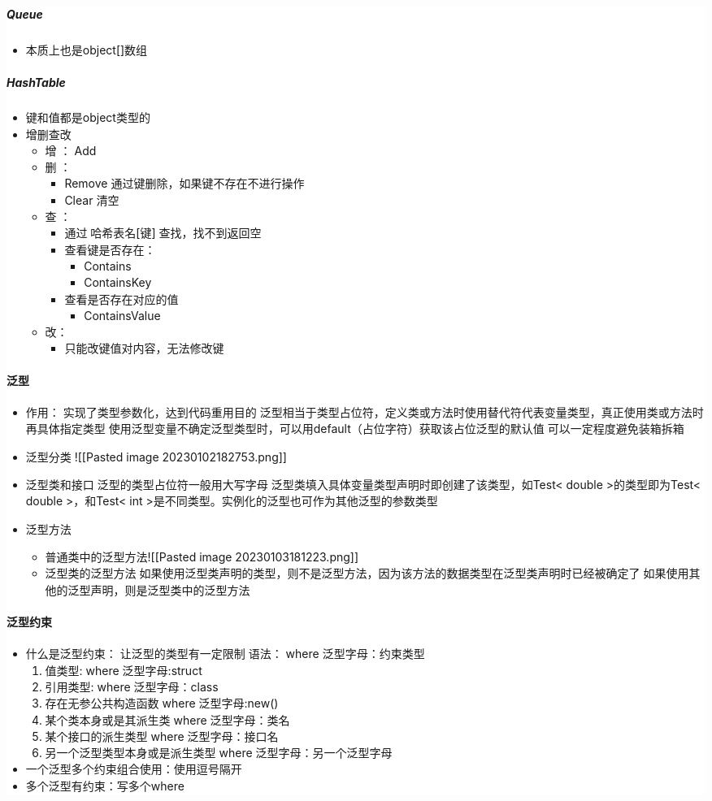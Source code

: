##### Queue
* 本质上也是object[]数组

##### HashTable
* 键和值都是object类型的
* 增删查改
	* 增 ： Add
	* 删 ： 
		* Remove 通过键删除，如果键不存在不进行操作
		* Clear 清空
	* 查 ：
		* 通过 哈希表名[键] 查找，找不到返回空
		* 查看键是否存在： 
			* Contains 
			* ContainsKey
		* 查看是否存在对应的值
			* ContainsValue
	* 改：
		* 只能改键值对内容，无法修改键

#### 泛型
* 作用：
	实现了类型参数化，达到代码重用目的
	泛型相当于类型占位符，定义类或方法时使用替代符代表变量类型，真正使用类或方法时再具体指定类型
	使用泛型变量不确定泛型类型时，可以用default（占位字符）获取该占位泛型的默认值
	可以一定程度避免装箱拆箱
* 泛型分类
	![[Pasted image 20230102182753.png]]
* 泛型类和接口
	泛型的类型占位符一般用大写字母
	泛型类填入具体变量类型声明时即创建了该类型，如Test< double >的类型即为Test< double >，和Test< int >是不同类型。实例化的泛型也可作为其他泛型的参数类型

* 泛型方法
	* 普通类中的泛型方法![[Pasted image 20230103181223.png]]
	* 泛型类的泛型方法
		如果使用泛型类声明的类型，则不是泛型方法，因为该方法的数据类型在泛型类声明时已经被确定了
		如果使用其他的泛型声明，则是泛型类中的泛型方法

#### 泛型约束
* 什么是泛型约束：
	让泛型的类型有一定限制
	语法： where 泛型字母：约束类型
	1. 值类型:   where 泛型字母:struct
	2. 引用类型: where 泛型字母：class
	3. 存在无参公共构造函数  where 泛型字母:new()
	4. 某个类本身或是其派生类 where 泛型字母：类名
	5. 某个接口的派生类型 where 泛型字母：接口名
	6. 另一个泛型类型本身或是派生类型 where 泛型字母：另一个泛型字母
* 一个泛型多个约束组合使用：使用逗号隔开
* 多个泛型有约束：写多个where
